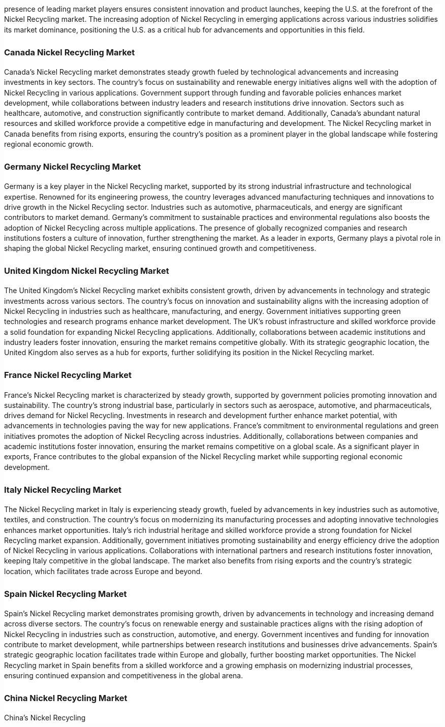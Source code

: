 presence of leading market players ensures consistent innovation and product launches, keeping the U.S. at the forefront of the Nickel Recycling market. The increasing adoption of Nickel Recycling in emerging applications across various industries solidifies its market dominance, positioning the U.S. as a critical hub for advancements and opportunities in this field.</p><h3>Canada Nickel Recycling Market</h3><p>Canada&rsquo;s Nickel Recycling market demonstrates steady growth fueled by technological advancements and increasing investments in key sectors. The country&rsquo;s focus on sustainability and renewable energy initiatives aligns well with the adoption of Nickel Recycling in various applications. Government support through funding and favorable policies enhances market development, while collaborations between industry leaders and research institutions drive innovation. Sectors such as healthcare, automotive, and construction significantly contribute to market demand. Additionally, Canada&rsquo;s abundant natural resources and skilled workforce provide a competitive edge in manufacturing and development. The Nickel Recycling market in Canada benefits from rising exports, ensuring the country&rsquo;s position as a prominent player in the global landscape while fostering regional economic growth.</p><h3>Germany Nickel Recycling Market</h3><p>Germany is a key player in the Nickel Recycling market, supported by its strong industrial infrastructure and technological expertise. Renowned for its engineering prowess, the country leverages advanced manufacturing techniques and innovations to drive growth in the Nickel Recycling sector. Industries such as automotive, pharmaceuticals, and energy are significant contributors to market demand. Germany&rsquo;s commitment to sustainable practices and environmental regulations also boosts the adoption of Nickel Recycling across multiple applications. The presence of globally recognized companies and research institutions fosters a culture of innovation, further strengthening the market. As a leader in exports, Germany plays a pivotal role in shaping the global Nickel Recycling market, ensuring continued growth and competitiveness.</p><h3>United Kingdom Nickel Recycling Market</h3><p>The United Kingdom&rsquo;s Nickel Recycling market exhibits consistent growth, driven by advancements in technology and strategic investments across various sectors. The country&rsquo;s focus on innovation and sustainability aligns with the increasing adoption of Nickel Recycling in industries such as healthcare, manufacturing, and energy. Government initiatives supporting green technologies and research programs enhance market development. The UK&rsquo;s robust infrastructure and skilled workforce provide a solid foundation for expanding Nickel Recycling applications. Additionally, collaborations between academic institutions and industry leaders foster innovation, ensuring the market remains competitive globally. With its strategic geographic location, the United Kingdom also serves as a hub for exports, further solidifying its position in the Nickel Recycling market.</p><h3>France Nickel Recycling Market</h3><p>France&rsquo;s Nickel Recycling market is characterized by steady growth, supported by government policies promoting innovation and sustainability. The country&rsquo;s strong industrial base, particularly in sectors such as aerospace, automotive, and pharmaceuticals, drives demand for Nickel Recycling. Investments in research and development further enhance market potential, with advancements in technologies paving the way for new applications. France&rsquo;s commitment to environmental regulations and green initiatives promotes the adoption of Nickel Recycling across industries. Additionally, collaborations between companies and academic institutions foster innovation, ensuring the market remains competitive on a global scale. As a significant player in exports, France contributes to the global expansion of the Nickel Recycling market while supporting regional economic development.</p><h3>Italy Nickel Recycling Market</h3><p>The Nickel Recycling market in Italy is experiencing steady growth, fueled by advancements in key industries such as automotive, textiles, and construction. The country&rsquo;s focus on modernizing its manufacturing processes and adopting innovative technologies enhances market opportunities. Italy&rsquo;s rich industrial heritage and skilled workforce provide a strong foundation for Nickel Recycling market expansion. Additionally, government initiatives promoting sustainability and energy efficiency drive the adoption of Nickel Recycling in various applications. Collaborations with international partners and research institutions foster innovation, keeping Italy competitive in the global landscape. The market also benefits from rising exports and the country&rsquo;s strategic location, which facilitates trade across Europe and beyond.</p><h3>Spain Nickel Recycling Market</h3><p>Spain&rsquo;s Nickel Recycling market demonstrates promising growth, driven by advancements in technology and increasing demand across diverse sectors. The country&rsquo;s focus on renewable energy and sustainable practices aligns with the rising adoption of Nickel Recycling in industries such as construction, automotive, and energy. Government incentives and funding for innovation contribute to market development, while partnerships between research institutions and businesses drive advancements. Spain&rsquo;s strategic geographic location facilitates trade within Europe and globally, further boosting market opportunities. The Nickel Recycling market in Spain benefits from a skilled workforce and a growing emphasis on modernizing industrial processes, ensuring continued expansion and competitiveness in the global arena.</p><h3>China Nickel Recycling Market</h3><p>China&rsquo;s Nickel Recycling